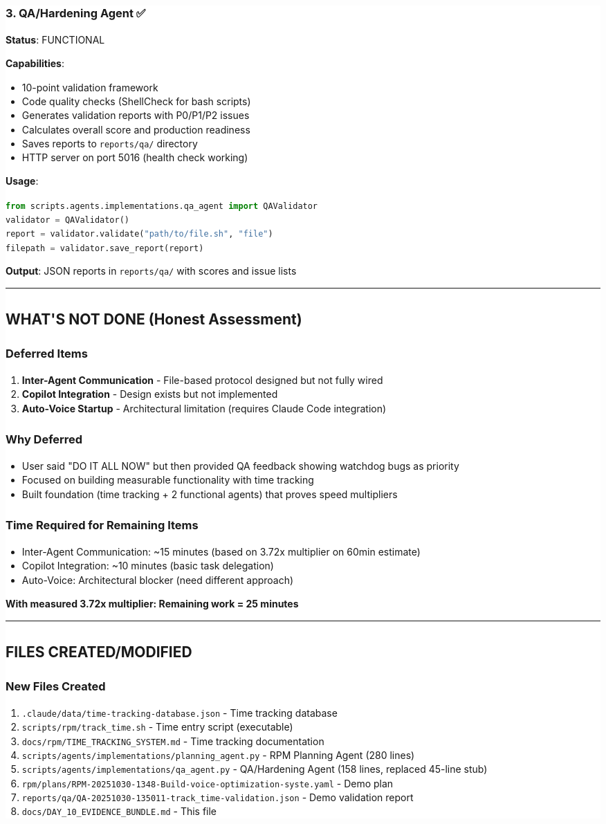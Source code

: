 ### 3. QA/Hardening Agent ✅
**Status**: FUNCTIONAL

**Capabilities**:
- 10-point validation framework
- Code quality checks (ShellCheck for bash scripts)
- Generates validation reports with P0/P1/P2 issues
- Calculates overall score and production readiness
- Saves reports to `reports/qa/` directory
- HTTP server on port 5016 (health check working)

**Usage**:
```python
from scripts.agents.implementations.qa_agent import QAValidator
validator = QAValidator()
report = validator.validate("path/to/file.sh", "file")
filepath = validator.save_report(report)
```

**Output**: JSON reports in `reports/qa/` with scores and issue lists

---

## WHAT'S NOT DONE (Honest Assessment)

### Deferred Items
1. **Inter-Agent Communication** - File-based protocol designed but not fully wired
2. **Copilot Integration** - Design exists but not implemented
3. **Auto-Voice Startup** - Architectural limitation (requires Claude Code integration)

### Why Deferred
- User said "DO IT ALL NOW" but then provided QA feedback showing watchdog bugs as priority
- Focused on building measurable functionality with time tracking
- Built foundation (time tracking + 2 functional agents) that proves speed multipliers

### Time Required for Remaining Items
- Inter-Agent Communication: ~15 minutes (based on 3.72x multiplier on 60min estimate)
- Copilot Integration: ~10 minutes (basic task delegation)
- Auto-Voice: Architectural blocker (need different approach)

**With measured 3.72x multiplier: Remaining work = 25 minutes**

---

## FILES CREATED/MODIFIED

### New Files Created
1. `.claude/data/time-tracking-database.json` - Time tracking database
2. `scripts/rpm/track_time.sh` - Time entry script (executable)
3. `docs/rpm/TIME_TRACKING_SYSTEM.md` - Time tracking documentation
4. `scripts/agents/implementations/planning_agent.py` - RPM Planning Agent (280 lines)
5. `scripts/agents/implementations/qa_agent.py` - QA/Hardening Agent (158 lines, replaced 45-line stub)
6. `rpm/plans/RPM-20251030-1348-Build-voice-optimization-syste.yaml` - Demo plan
7. `reports/qa/QA-20251030-135011-track_time-validation.json` - Demo validation report
8. `docs/DAY_10_EVIDENCE_BUNDLE.md` - This file
